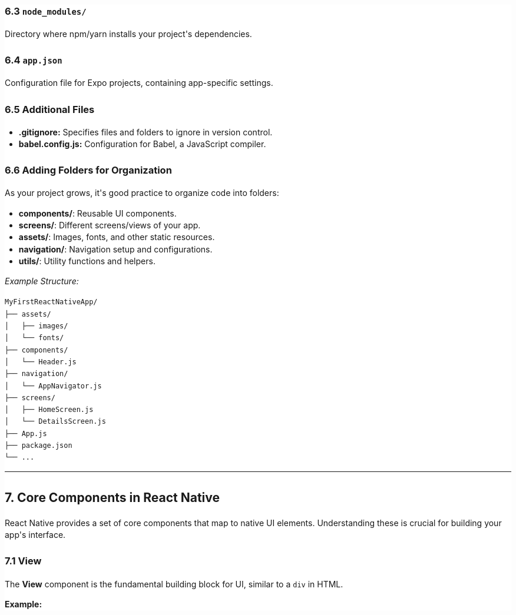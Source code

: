 ### 6.3 `node_modules/`

Directory where npm/yarn installs your project's dependencies.

### 6.4 `app.json`

Configuration file for Expo projects, containing app-specific settings.

### 6.5 Additional Files

- **.gitignore:** Specifies files and folders to ignore in version control.
- **babel.config.js:** Configuration for Babel, a JavaScript compiler.

### 6.6 Adding Folders for Organization

As your project grows, it's good practice to organize code into folders:

- **components/**: Reusable UI components.
- **screens/**: Different screens/views of your app.
- **assets/**: Images, fonts, and other static resources.
- **navigation/**: Navigation setup and configurations.
- **utils/**: Utility functions and helpers.

*Example Structure:*

```
MyFirstReactNativeApp/
├── assets/
│   ├── images/
│   └── fonts/
├── components/
│   └── Header.js
├── navigation/
│   └── AppNavigator.js
├── screens/
│   ├── HomeScreen.js
│   └── DetailsScreen.js
├── App.js
├── package.json
└── ...
```

---

## 7. Core Components in React Native

React Native provides a set of core components that map to native UI elements. Understanding these is crucial for building your app's interface.

### 7.1 View

The **View** component is the fundamental building block for UI, similar to a `div` in HTML.

**Example:**
